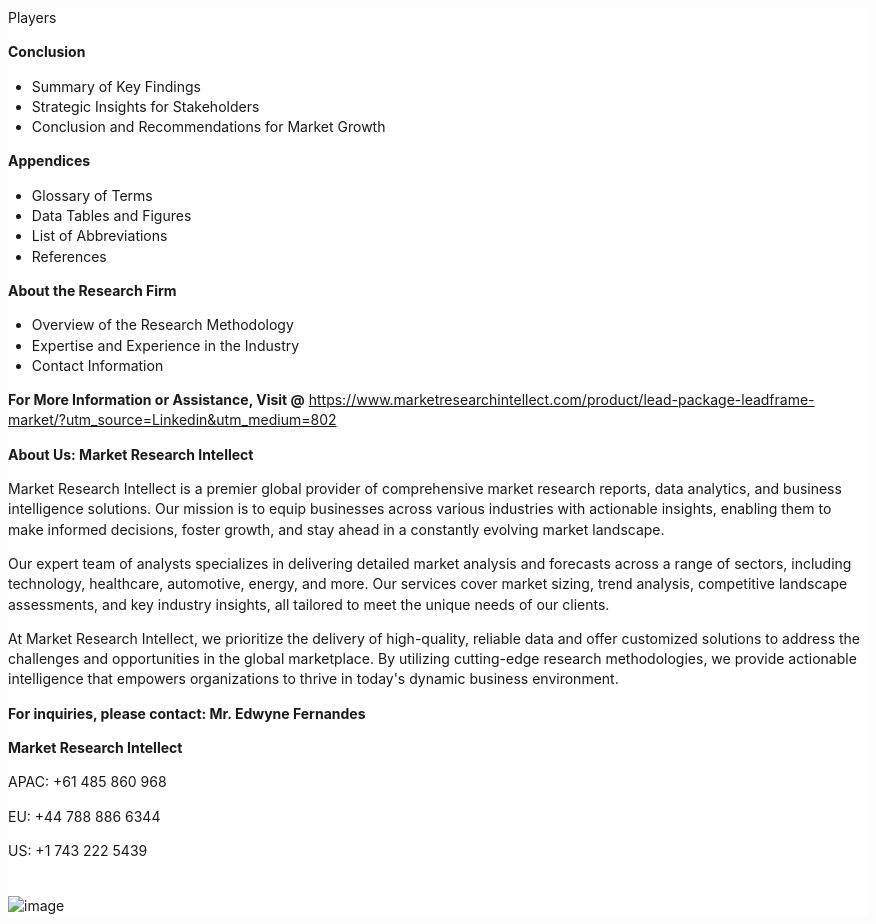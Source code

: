 Players</li></ul><p><strong>Conclusion</strong></p><ul><li>Summary of Key Findings</li><li>Strategic Insights for Stakeholders</li><li>Conclusion and Recommendations for Market Growth</li></ul><p><strong>Appendices</strong></p><ul><li>Glossary of Terms</li><li>Data Tables and Figures</li><li>List of Abbreviations</li><li>References</li></ul><p><strong>About the Research Firm</strong></p><ul><li>Overview of the Research Methodology</li><li>Expertise and Experience in the Industry</li><li>Contact Information</li></ul></div><div class="article-main__content" data-test-id="publishing-text-block"><p><span class="font-[700]"><strong>For More Information or Assistance, Visit @</strong>&nbsp;<a href="https://www.marketresearchintellect.com/product/lead-package-leadframe-market/?utm_source=Linkedin&utm_medium=802">https://www.marketresearchintellect.com/product/lead-package-leadframe-market/?utm_source=Linkedin&utm_medium=802</a></span></p><p><strong>About Us: Market Research Intellect</strong></p><p>Market Research Intellect is a premier global provider of comprehensive market research reports, data analytics, and business intelligence solutions. Our mission is to equip businesses across various industries with actionable insights, enabling them to make informed decisions, foster growth, and stay ahead in a constantly evolving market landscape.</p><p>Our expert team of analysts specializes in delivering detailed market analysis and forecasts across a range of sectors, including technology, healthcare, automotive, energy, and more. Our services cover market sizing, trend analysis, competitive landscape assessments, and key industry insights, all tailored to meet the unique needs of our clients.</p><p>At Market Research Intellect, we prioritize the delivery of high-quality, reliable data and offer customized solutions to address the challenges and opportunities in the global marketplace. By utilizing cutting-edge research methodologies, we provide actionable intelligence that empowers organizations to thrive in today's dynamic business environment.</p><p><strong>For inquiries, please contact: Mr. Edwyne Fernandes</strong></p><p><strong>Market Research Intellect</strong></p><p>APAC: +61 485 860 968</p><p>EU: +44 788 886 6344</p><p>US: +1 743 222 5439</p></div><div class="article-main__content" data-test-id="publishing-text-block">&nbsp;</div>
![image](https://github.com/user-attachments/assets/a15bda3f-380a-43c6-9b15-34b60e3e1472)

